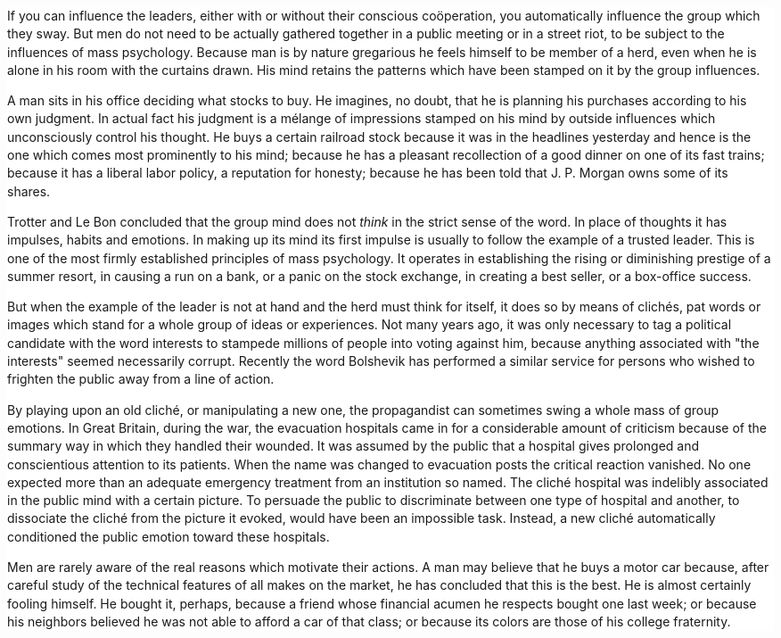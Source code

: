 If you can influence the leaders, either with or without their conscious
coöperation, you automatically influence the group which they sway. But
men do not need to be actually gathered together in a public meeting or
in a street riot, to be subject to the influences of mass psychology.
Because man is by nature gregarious he feels himself to be member of a
herd, even when he is alone in his room with the curtains drawn. His
mind retains the patterns which have been stamped on it by the group
influences.

A man sits in his office deciding what stocks to buy. He imagines, no
doubt, that he is planning his purchases according to his own judgment.
In actual fact his judgment is a mélange of impressions stamped on his
mind by outside influences which unconsciously control his thought. He
buys a certain railroad stock because it was in the headlines yesterday
and hence is the one which comes most prominently to his mind; because
he has a pleasant recollection of a good dinner on one of its fast
trains; because it has a liberal labor policy, a reputation for honesty;
because he has been told that J. P. Morgan owns some of its shares.

Trotter and Le Bon concluded that the group mind does not _think_ in the
strict sense of the word. In place of thoughts it has impulses, habits
and emotions. In making up its mind its first impulse is usually to
follow the example of a trusted leader. This is one of the most firmly
established principles of mass psychology. It operates in establishing
the rising or diminishing prestige of a summer resort, in causing a run
on a bank, or a panic on the stock exchange, in creating a best seller,
or a box-office success.

But when the example of the leader is not at hand and the herd must
think for itself, it does so by means of clichés, pat words or images
which stand for a whole group of ideas or experiences. Not many years
ago, it was only necessary to tag a political candidate with the word
interests to stampede millions of people into voting against him,
because anything associated with "the interests" seemed necessarily
corrupt. Recently the word Bolshevik has performed a similar service for
persons who wished to frighten the public away from a line of action.

By playing upon an old cliché, or manipulating a new one, the
propagandist can sometimes swing a whole mass of group emotions. In
Great Britain, during the war, the evacuation hospitals came in for a
considerable amount of criticism because of the summary way in which
they handled their wounded. It was assumed by the public that a hospital
gives prolonged and conscientious attention to its patients. When the
name was changed to evacuation posts the critical reaction vanished. No
one expected more than an adequate emergency treatment from an
institution so named. The cliché hospital was indelibly associated in
the public mind with a certain picture. To persuade the public to
discriminate between one type of hospital and another, to dissociate the
cliché from the picture it evoked, would have been an impossible task.
Instead, a new cliché automatically conditioned the public emotion
toward these hospitals.

Men are rarely aware of the real reasons which motivate their actions. A
man may believe that he buys a motor car because, after careful study of
the technical features of all makes on the market, he has concluded that
this is the best. He is almost certainly fooling himself. He bought it,
perhaps, because a friend whose financial acumen he respects bought one
last week; or because his neighbors believed he was not able to afford a
car of that class; or because its colors are those of his college
fraternity.
